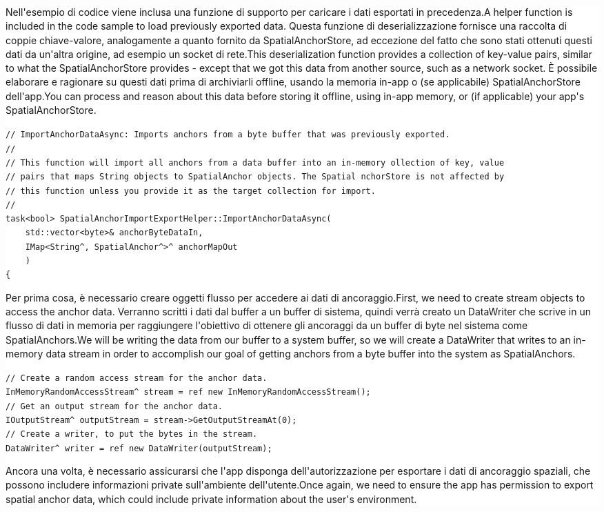 <span data-ttu-id="5c0b9-135">Nell'esempio di codice viene inclusa una funzione di supporto per caricare i dati esportati in precedenza.</span><span class="sxs-lookup"><span data-stu-id="5c0b9-135">A helper function is included in the code sample to load previously exported data.</span></span> <span data-ttu-id="5c0b9-136">Questa funzione di deserializzazione fornisce una raccolta di coppie chiave-valore, analogamente a quanto fornito da SpatialAnchorStore, ad eccezione del fatto che sono stati ottenuti questi dati da un'altra origine, ad esempio un socket di rete.</span><span class="sxs-lookup"><span data-stu-id="5c0b9-136">This deserialization function provides a collection of key-value pairs, similar to what the SpatialAnchorStore provides - except that we got this data from another source, such as a network socket.</span></span> <span data-ttu-id="5c0b9-137">È possibile elaborare e ragionare su questi dati prima di archiviarli offline, usando la memoria in-app o (se applicabile) SpatialAnchorStore dell'app.</span><span class="sxs-lookup"><span data-stu-id="5c0b9-137">You can process and reason about this data before storing it offline, using in-app memory, or (if applicable) your app's SpatialAnchorStore.</span></span>

```
// ImportAnchorDataAsync: Imports anchors from a byte buffer that was previously exported.
//
// This function will import all anchors from a data buffer into an in-memory ollection of key, value
// pairs that maps String objects to SpatialAnchor objects. The Spatial nchorStore is not affected by
// this function unless you provide it as the target collection for import.
//
task<bool> SpatialAnchorImportExportHelper::ImportAnchorDataAsync(
    std::vector<byte>& anchorByteDataIn,
    IMap<String^, SpatialAnchor^>^ anchorMapOut
    )
{
```

<span data-ttu-id="5c0b9-138">Per prima cosa, è necessario creare oggetti flusso per accedere ai dati di ancoraggio.</span><span class="sxs-lookup"><span data-stu-id="5c0b9-138">First, we need to create stream objects to access the anchor data.</span></span> <span data-ttu-id="5c0b9-139">Verranno scritti i dati dal buffer a un buffer di sistema, quindi verrà creato un DataWriter che scrive in un flusso di dati in memoria per raggiungere l'obiettivo di ottenere gli ancoraggi da un buffer di byte nel sistema come SpatialAnchors.</span><span class="sxs-lookup"><span data-stu-id="5c0b9-139">We will be writing the data from our buffer to a system buffer, so we will create a DataWriter that writes to an in-memory data stream in order to accomplish our goal of getting anchors from a byte buffer into the system as SpatialAnchors.</span></span>

```
// Create a random access stream for the anchor data.
InMemoryRandomAccessStream^ stream = ref new InMemoryRandomAccessStream();
// Get an output stream for the anchor data.
IOutputStream^ outputStream = stream->GetOutputStreamAt(0);
// Create a writer, to put the bytes in the stream.
DataWriter^ writer = ref new DataWriter(outputStream);
```

<span data-ttu-id="5c0b9-140">Ancora una volta, è necessario assicurarsi che l'app disponga dell'autorizzazione per esportare i dati di ancoraggio spaziali, che possono includere informazioni private sull'ambiente dell'utente.</span><span class="sxs-lookup"><span data-stu-id="5c0b9-140">Once again, we need to ensure the app has permission to export spatial anchor data, which could include private information about the user's environment.</span></span>
